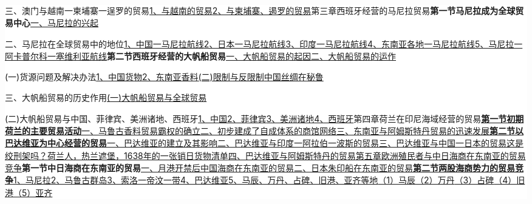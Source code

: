 
三、澳门与越南一柬埔寨一逞罗的贸易[1、与越南的贸易](http://bbs.northdy.com/forum.php?mod=redirect&goto=findpost&ptid=676762&pid=9302707&fromuid=101728)[2、与柬埔寨、遏罗的贸易](http://bbs.northdy.com/forum.php?mod=redirect&goto=findpost&ptid=676762&pid=9304306&fromuid=101728)第三章西班牙经营的马尼拉贸易**第一节马尼拉成为全球贸易中心**[一、马尼拉的兴起](http://bbs.northdy.com/forum.php?mod=redirect&goto=findpost&ptid=676762&pid=9304419&fromuid=101728)

二、马尼拉在全球贸易中的地位[1、中国一马尼拉航线](http://bbs.northdy.com/forum.php?mod=redirect&goto=findpost&ptid=676762&pid=9304857&fromuid=101728)[2、日本一马尼拉航线](http://bbs.northdy.com/forum.php?mod=redirect&goto=findpost&ptid=676762&pid=9305269&fromuid=101728)[3、印度一马尼拉航线](http://bbs.northdy.com/forum.php?mod=redirect&goto=findpost&ptid=676762&pid=9305295&fromuid=101728)[4、东南亚各地一马尼拉航线](http://bbs.northdy.com/forum.php?mod=redirect&goto=findpost&ptid=676762&pid=9305309&fromuid=101728)[5、马尼拉一阿卡普尔科一塞维利亚航线](http://bbs.northdy.com/forum.php?mod=redirect&goto=findpost&ptid=676762&pid=9305460&fromuid=101728)**第二节西班牙经营的大帆船贸易**[一、大帆船贸易的起因](http://bbs.northdy.com/forum.php?mod=redirect&goto=findpost&ptid=676762&pid=9306517&fromuid=101728)[二、大帆船贸易的运作](http://bbs.northdy.com/forum.php?mod=redirect&goto=findpost&ptid=676762&pid=9306533&fromuid=101728)

(一)货源问题及解决办法[1、中国货物](http://bbs.northdy.com/forum.php?mod=redirect&goto=findpost&ptid=676762&pid=9306535&fromuid=101728)[2、东南亚香料](http://bbs.northdy.com/forum.php?mod=redirect&goto=findpost&ptid=676762&pid=9308309&fromuid=101728)[(二)限制与反限制](http://bbs.northdy.com/forum.php?mod=redirect&goto=findpost&ptid=676762&pid=9308442&fromuid=101728)[中国丝绸在秘鲁](http://bbs.northdy.com/forum.php?mod=redirect&goto=findpost&ptid=676762&pid=9308998&fromuid=101728)

三、大帆船贸易的历史作用[(一)大帆船贸易与全球贸易](http://bbs.northdy.com/forum.php?mod=redirect&goto=findpost&ptid=676762&pid=9310998&fromuid=101728)

(二)大帆船贸易与中国、菲律宾、美洲诸地、西班牙[1、中国](http://bbs.northdy.com/forum.php?mod=redirect&goto=findpost&ptid=676762&pid=9311117&fromuid=101728)[2、菲律宾](http://bbs.northdy.com/forum.php?mod=redirect&goto=findpost&ptid=676762&pid=9311123&fromuid=101728)[3、美洲诸地](http://bbs.northdy.com/forum.php?mod=redirect&goto=findpost&ptid=676762&pid=9311259&fromuid=101728)[4、西班牙](http://bbs.northdy.com/forum.php?mod=redirect&goto=findpost&ptid=676762&pid=9311491&fromuid=101728)第四章荷兰在印尼海域经营的贸易[**第一节初期荷兰的主要贸易活动**](http://bbs.northdy.com/forum.php?mod=redirect&goto=findpost&ptid=676762&pid=9311569&fromuid=101728)[一、马鲁古香料贸易霸权的确立](http://bbs.northdy.com/forum.php?mod=redirect&goto=findpost&ptid=676762&pid=9311846&fromuid=101728)[二、初步建成了自成体系的商馆网络](http://bbs.northdy.com/forum.php?mod=redirect&goto=findpost&ptid=676762&pid=9312186&fromuid=101728)[三、东南亚与阿姆斯特丹贸易的迅速发展](http://bbs.northdy.com/forum.php?mod=redirect&goto=findpost&ptid=676762&pid=9312265&fromuid=101728)[**第二节以巴达维亚为中心经营的贸易**](http://bbs.northdy.com/forum.php?mod=redirect&goto=findpost&ptid=676762&pid=9312375&fromuid=101728)[一、巴达维亚的建立及其影响](http://bbs.northdy.com/forum.php?mod=redirect&goto=findpost&ptid=676762&pid=9312785&fromuid=101728)[二、巴达维亚与印度一阿拉伯一波斯的贸易](http://bbs.northdy.com/forum.php?mod=redirect&goto=findpost&ptid=676762&pid=9312999&fromuid=101728)[三、巴达维亚与中国一日本的贸易](http://bbs.northdy.com/forum.php?mod=redirect&goto=findpost&ptid=676762&pid=9313025&fromuid=101728)[这是绞刑架吗？](http://bbs.northdy.com/forum.php?mod=redirect&goto=findpost&ptid=676762&pid=9315993&fromuid=101728)[荷兰人，热兰遮堡，1638年的一张销日货物清单](http://bbs.northdy.com/forum.php?mod=redirect&goto=findpost&ptid=676762&pid=9317799&fromuid=101728)[四、巴达维亚与阿姆斯特丹的贸易](http://bbs.northdy.com/forum.php?mod=redirect&goto=findpost&ptid=676762&pid=9318166&fromuid=101728)[第五章欧洲殖民者与中日海商在东南亚的贸易竞争](http://bbs.northdy.com/forum.php?mod=redirect&goto=findpost&ptid=676762&pid=9319718&fromuid=101728)**第一节中日海商在东南亚的贸易**[一、月港开禁后中国海商在东南亚的贸易](http://bbs.northdy.com/forum.php?mod=redirect&goto=findpost&ptid=676762&pid=9319780&fromuid=101728)[二、日本朱印船在东南亚的贸易](http://bbs.northdy.com/forum.php?mod=redirect&goto=findpost&ptid=676762&pid=9319837&fromuid=101728)[**第二节两股海商势力的贸易竞争**](http://bbs.northdy.com/forum.php?mod=redirect&goto=findpost&ptid=676762&pid=9319842&fromuid=101728)[1、马尼拉](http://bbs.northdy.com/forum.php?mod=redirect&goto=findpost&ptid=676762&pid=9319852&fromuid=101728)[2、马鲁古群岛](http://bbs.northdy.com/forum.php?mod=redirect&goto=findpost&ptid=676762&pid=9319904&fromuid=101728)[3、索洛一帝汶一带](http://bbs.northdy.com/forum.php?mod=redirect&goto=findpost&ptid=676762&pid=9321430&fromuid=101728)[4、巴达维亚](http://bbs.northdy.com/forum.php?mod=redirect&goto=findpost&ptid=676762&pid=9321607&fromuid=101728)[5、马辰、万丹、占碑、旧港、亚齐等地](http://bbs.northdy.com/forum.php?mod=redirect&goto=findpost&ptid=676762&pid=9321660&fromuid=101728)[（1）马辰](http://bbs.northdy.com/forum.php?mod=redirect&goto=findpost&ptid=676762&pid=9321674&fromuid=101728)[（2）万丹](http://bbs.northdy.com/forum.php?mod=redirect&goto=findpost&ptid=676762&pid=9321737&fromuid=101728)[（3）占碑](http://bbs.northdy.com/forum.php?mod=redirect&goto=findpost&ptid=676762&pid=9321885&fromuid=101728)[（4）旧港](http://bbs.northdy.com/forum.php?mod=redirect&goto=findpost&ptid=676762&pid=9321916&fromuid=101728)[（5）亚齐](http://bbs.northdy.com/forum.php?mod=redirect&goto=findpost&ptid=676762&pid=9321976&fromuid=101728)
